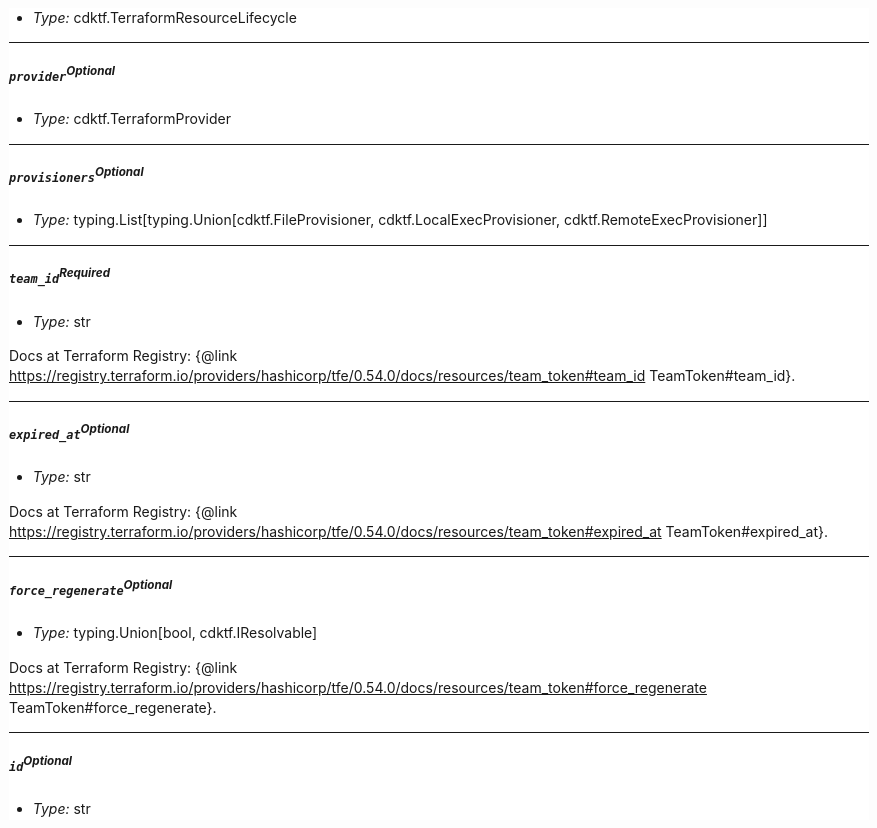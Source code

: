 - *Type:* cdktf.TerraformResourceLifecycle

---

##### `provider`<sup>Optional</sup> <a name="provider" id="@cdktf/provider-tfe.teamToken.TeamToken.Initializer.parameter.provider"></a>

- *Type:* cdktf.TerraformProvider

---

##### `provisioners`<sup>Optional</sup> <a name="provisioners" id="@cdktf/provider-tfe.teamToken.TeamToken.Initializer.parameter.provisioners"></a>

- *Type:* typing.List[typing.Union[cdktf.FileProvisioner, cdktf.LocalExecProvisioner, cdktf.RemoteExecProvisioner]]

---

##### `team_id`<sup>Required</sup> <a name="team_id" id="@cdktf/provider-tfe.teamToken.TeamToken.Initializer.parameter.teamId"></a>

- *Type:* str

Docs at Terraform Registry: {@link https://registry.terraform.io/providers/hashicorp/tfe/0.54.0/docs/resources/team_token#team_id TeamToken#team_id}.

---

##### `expired_at`<sup>Optional</sup> <a name="expired_at" id="@cdktf/provider-tfe.teamToken.TeamToken.Initializer.parameter.expiredAt"></a>

- *Type:* str

Docs at Terraform Registry: {@link https://registry.terraform.io/providers/hashicorp/tfe/0.54.0/docs/resources/team_token#expired_at TeamToken#expired_at}.

---

##### `force_regenerate`<sup>Optional</sup> <a name="force_regenerate" id="@cdktf/provider-tfe.teamToken.TeamToken.Initializer.parameter.forceRegenerate"></a>

- *Type:* typing.Union[bool, cdktf.IResolvable]

Docs at Terraform Registry: {@link https://registry.terraform.io/providers/hashicorp/tfe/0.54.0/docs/resources/team_token#force_regenerate TeamToken#force_regenerate}.

---

##### `id`<sup>Optional</sup> <a name="id" id="@cdktf/provider-tfe.teamToken.TeamToken.Initializer.parameter.id"></a>

- *Type:* str
